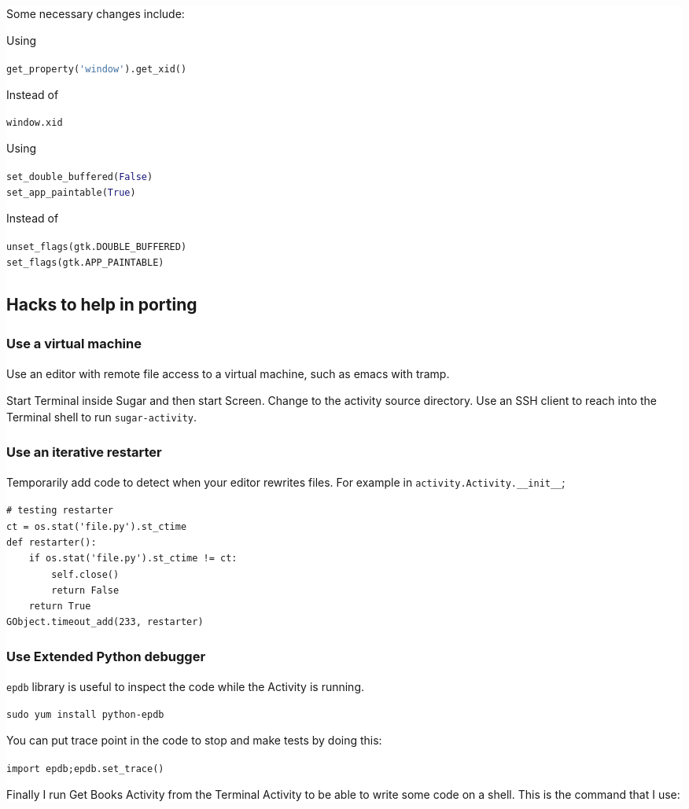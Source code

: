 Some necessary changes include:

Using
```python
get_property('window').get_xid()
```
Instead of
```python
window.xid
```
Using
```python
set_double_buffered(False)
set_app_paintable(True)
```
Instead of
```python
unset_flags(gtk.DOUBLE_BUFFERED)
set_flags(gtk.APP_PAINTABLE)
```

## Hacks to help in porting

### Use a virtual machine

Use an editor with remote file access to a virtual machine, such as emacs with tramp.

Start Terminal inside Sugar and then start Screen.  Change to the activity source directory.  Use an SSH client to reach into the Terminal shell to run `sugar-activity`.

### Use an iterative restarter

Temporarily add code to detect when your editor rewrites files.  For example in `activity.Activity.__init__`;
```
# testing restarter
ct = os.stat('file.py').st_ctime
def restarter():
    if os.stat('file.py').st_ctime != ct:
        self.close()
        return False
    return True
GObject.timeout_add(233, restarter)
```

### Use Extended Python debugger

`epdb` library is useful to inspect the code while the Activity is running.
```
sudo yum install python-epdb
```

You can put trace point in the code to stop and make tests by doing this:
```
import epdb;epdb.set_trace()
```
Finally I run Get Books Activity from the Terminal Activity to be able
to write some code on a shell. This is the command that I use:
